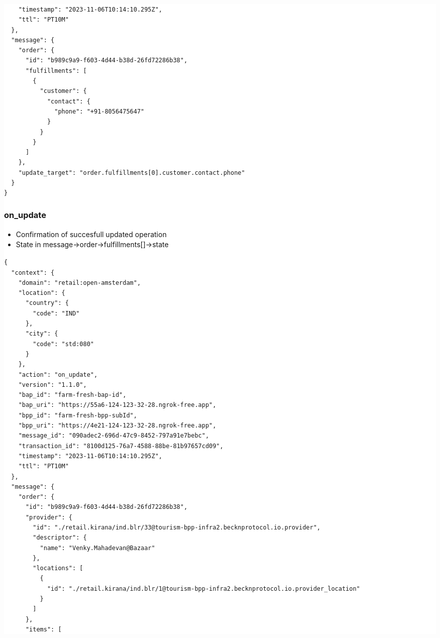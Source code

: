 ```
    "timestamp": "2023-11-06T10:14:10.295Z",
    "ttl": "PT10M"
  },
  "message": {
    "order": {
      "id": "b989c9a9-f603-4d44-b38d-26fd72286b38",
      "fulfillments": [
        {
          "customer": {
            "contact": {
              "phone": "+91-8056475647"
            }
          }
        }
      ]
    },
    "update_target": "order.fulfillments[0].customer.contact.phone"
  }
}
```

### on_update 

- Confirmation of succesfull updated operation
- State in message->order->fulfillments[]->state

```
{
  "context": {
    "domain": "retail:open-amsterdam",
    "location": {
      "country": {
        "code": "IND"
      },
      "city": {
        "code": "std:080"
      }
    },
    "action": "on_update",
    "version": "1.1.0",
    "bap_id": "farm-fresh-bap-id",
    "bap_uri": "https://55a6-124-123-32-28.ngrok-free.app",
    "bpp_id": "farm-fresh-bpp-subId",
    "bpp_uri": "https://4e21-124-123-32-28.ngrok-free.app",
    "message_id": "090adec2-696d-47c9-8452-797a91e7bebc",
    "transaction_id": "8100d125-76a7-4588-88be-81b97657cd09",
    "timestamp": "2023-11-06T10:14:10.295Z",
    "ttl": "PT10M"
  },
  "message": {
    "order": {
      "id": "b989c9a9-f603-4d44-b38d-26fd72286b38",
      "provider": {
        "id": "./retail.kirana/ind.blr/33@tourism-bpp-infra2.becknprotocol.io.provider",
        "descriptor": {
          "name": "Venky.Mahadevan@Bazaar"
        },
        "locations": [
          {
            "id": "./retail.kirana/ind.blr/1@tourism-bpp-infra2.becknprotocol.io.provider_location"
          }
        ]
      },
      "items": [
```